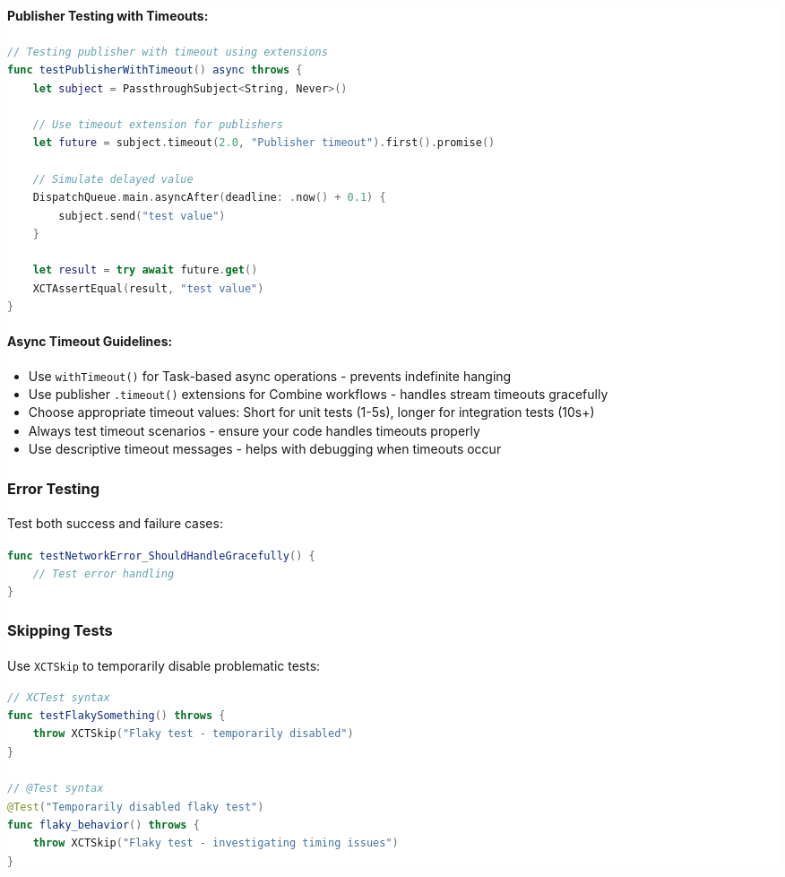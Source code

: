 #### Publisher Testing with Timeouts:
```swift
// Testing publisher with timeout using extensions
func testPublisherWithTimeout() async throws {
    let subject = PassthroughSubject<String, Never>()
    
    // Use timeout extension for publishers
    let future = subject.timeout(2.0, "Publisher timeout").first().promise()
    
    // Simulate delayed value
    DispatchQueue.main.asyncAfter(deadline: .now() + 0.1) {
        subject.send("test value")
    }
    
    let result = try await future.get()
    XCTAssertEqual(result, "test value")
}
```

#### Async Timeout Guidelines:
- Use `withTimeout()` for Task-based async operations - prevents indefinite hanging
- Use publisher `.timeout()` extensions for Combine workflows - handles stream timeouts gracefully
- Choose appropriate timeout values: Short for unit tests (1-5s), longer for integration tests (10s+)
- Always test timeout scenarios - ensure your code handles timeouts properly
- Use descriptive timeout messages - helps with debugging when timeouts occur

### Error Testing
Test both success and failure cases:

```swift
func testNetworkError_ShouldHandleGracefully() {
    // Test error handling
}
```

### Skipping Tests

Use `XCTSkip` to temporarily disable problematic tests:

```swift
// XCTest syntax
func testFlakySomething() throws {
    throw XCTSkip("Flaky test - temporarily disabled")
}

// @Test syntax
@Test("Temporarily disabled flaky test")
func flaky_behavior() throws {
    throw XCTSkip("Flaky test - investigating timing issues")
}
```
